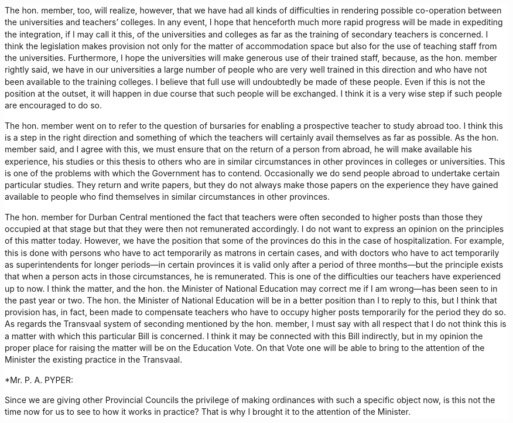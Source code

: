 <p>The hon. member, too, will realize, however, that we have had all kinds of difficulties in rendering possible co-operation between the universities and teachers&#x2019; colleges. In any event, I hope that henceforth much more rapid progress will be made in expediting the integration, if I may call it this, of the universities and colleges as far as the training of secondary teachers is concerned. I think the legislation makes provision not only for the matter of accommodation space but also for the use of teaching staff from the universities. Furthermore, I hope the universities will make generous use of their trained staff, because, as the hon. member rightly said, we have in our universities a large number of people who are very well trained in this direction and who have not been available to the training colleges. I believe that full use will undoubtedly be made of these people. Even if this is not the position at the outset, it will happen in due course that such people will be exchanged. I think it is a very wise step if such people are encouraged to do so.</p>

<p>The hon. member went on to refer to the question of bursaries for enabling a prospective teacher to study abroad too. I think this is a step in the right direction and something of which the teachers will certainly avail themselves as far as possible. As the hon. member said, and I agree with this, we must ensure that on the return of a person from abroad, he will make available his experience, his studies or this thesis to others who are in similar circumstances in other provinces in colleges or universities. This is one of the problems with which the Government has to contend. Occasionally we do send people abroad to undertake certain particular studies. They return and write papers, but they do not always make those papers on the experience they have gained available to people who find themselves in similar circumstances in other provinces.</p>

<p>The hon. member for Durban Central mentioned the fact that teachers were often seconded to higher posts than those they occupied at that stage but that they were then not remunerated accordingly. I do not want to express an opinion on the principles of this matter today. However, we have the position that some of the provinces do this in the case of hospitalization. For example, this is done with persons who have to act temporarily as matrons in certain cases, and with doctors who have to act temporarily as superintendents for longer periods&#x2014;in certain provinces it is valid only after a period of three months&#x2014;but the principle exists that when a person acts in those circumstances, he is remunerated. This is one of the difficulties our teachers have experienced up to now. I think the matter, and the hon. the Minister of National Education may correct me if I am wrong&#x2014;has been seen to in the past year or two. The hon. the Minister of National Education will be in a better position than I to reply to this, but I think that provision has, in fact, been made to compensate teachers who have to occupy higher posts temporarily for the period they do so. As regards the Transvaal system of seconding mentioned by the hon. member, I must say with all respect that I do not think this is a matter with which this particular Bill is concerned. I think it may be connected with this Bill indirectly, but in my opinion the proper place for raising the matter will be on the Education Vote. On that Vote one will be able to bring to the attention of the Minister the existing practice in the Transvaal.</p>

</speech>

<speech by="#pyper">

<from><span class="col_3791-3792" refersTo="page_0358"/>*Mr. <person refersTo="hansard_za">P. A. PYPER</person>:</from>

<p>Since we are giving other Provincial Councils the privilege of making ordinances with such a specific object now, is this not the time now for us to see to how it works in practice&#x003F; That is why I brought it to the attention of the Minister.</p>

</speech>

<speech by="#minister">
